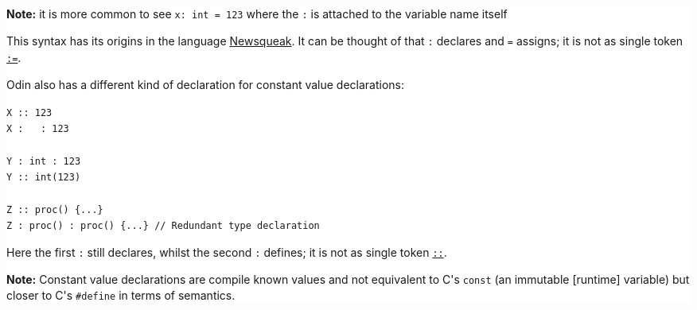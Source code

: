 **Note:** it is more common to see `x: int = 123` where the `:` is attached to the variable name itself

This syntax has its origins in the language [Newsqueak](https://swtch.com/~rsc/thread/newsqueak.pdf). It can be thought of that `:` declares and `=` assigns; it is not as single token [`:=`](/docs/faq/#what-does--mean).

Odin also has a different kind of declaration for constant value declarations:

```odin
X :: 123
X :   : 123

Y : int : 123
Y :: int(123)

Z :: proc() {...}
Z : proc() : proc() {...} // Redundant type declaration
```

Here the first `:` still declares, whilst the second `:` defines; it is not as single token [`::`](/docs/faq/#what-does--mean-1).

**Note:** Constant value declarations are compile known values and not equivalent to C's `const` (an immutable [runtime] variable) but closer to C's `#define` in terms of semantics.

[^clockwise]: Many think of C's declarations to be read in a "spiral": http://c-faq.com/decl/spiral.anderson.html
[^implicit-int]: in those versions of C, if the type was never declared (including the return type), everything was assumed to be of type `int`.
[^procedure-shorthand]: It should be noted that C allows for a shorthand where the programmer does not have to explicit deference the procedure pointer so `pp(x, y)` is valid, but it is still required to declare the procedure as a pointer to a procedure because the procedure has an unknown size.